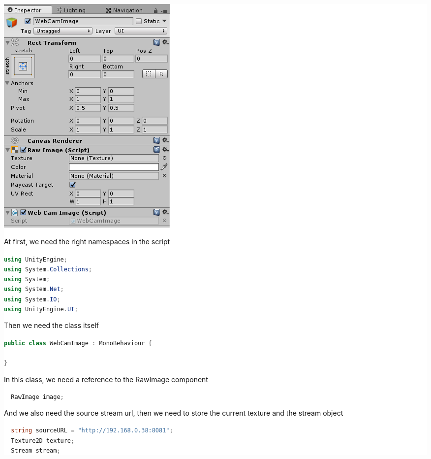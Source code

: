 ![](000318.png)

At first, we need the right namespaces in the script
``` csharp
using UnityEngine;
using System.Collections;
using System;
using System.Net;
using System.IO;
using UnityEngine.UI;
```

Then we need the class itself
``` csharp
public class WebCamImage : MonoBehaviour {

}
```

In this class, we need a reference to the RawImage component
``` csharp
  RawImage image;
```

And we also need the source stream url, then we need to store the current texture and the stream object
``` csharp
  string sourceURL = "http://192.168.0.38:8081";
  Texture2D texture; 
  Stream stream;
```
